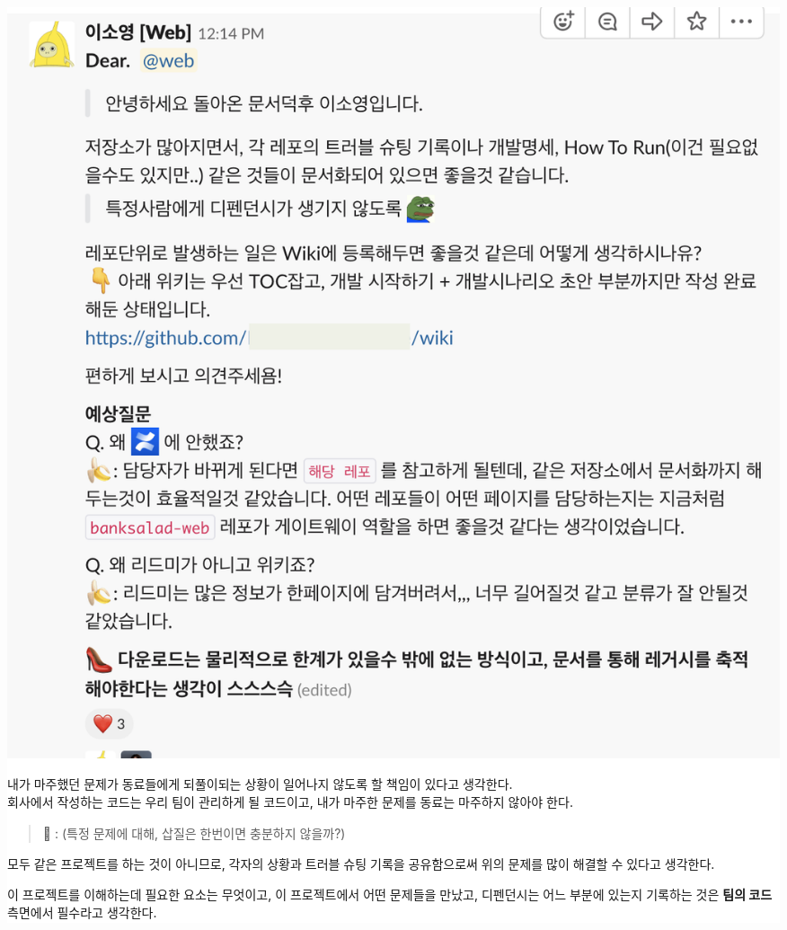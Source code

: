 ![image-0](./images/what-i-learn-150/00.png)

내가 마주했던 문제가 동료들에게 되풀이되는 상황이 일어나지 않도록 할 책임이 있다고 생각한다.  
회사에서 작성하는 코드는 우리 팀이 관리하게 될 코드이고, 내가 마주한 문제를 동료는 마주하지 않아야 한다.

> 🍌 : (특정 문제에 대해, 삽질은 한번이면 충분하지 않을까?)

모두 같은 프로젝트를 하는 것이 아니므로, 각자의 상황과 트러블 슈팅 기록을 공유함으로써 위의 문제를 많이 해결할 수 있다고 생각한다.

이 프로젝트를 이해하는데 필요한 요소는 무엇이고, 이 프로젝트에서 어떤 문제들을 만났고, 디펜던시는 어느 부분에 있는지 기록하는 것은 **팀의 코드** 측면에서 필수라고 생각한다.
